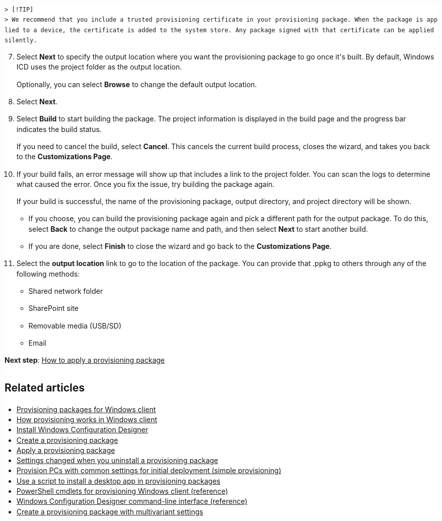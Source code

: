     > [!TIP]
    > We recommend that you include a trusted provisioning certificate in your provisioning package. When the package is applied to a device, the certificate is added to the system store. Any package signed with that certificate can be applied silently.  

7. Select **Next** to specify the output location where you want the provisioning package to go once it's built. By default, Windows ICD uses the project folder as the output location.<p>
   Optionally, you can select **Browse** to change the default output location. 

8. Select **Next**. 

9. Select **Build** to start building the package. The project information is displayed in the build page and the progress bar indicates the build status.<p>
   If you need to cancel the build, select **Cancel**. This cancels the current build process, closes the wizard, and takes you back to the **Customizations Page**. 

10. If your build fails, an error message will show up that includes a link to the project folder. You can scan the logs to determine what caused the error. Once you fix the issue, try building the package again.<p>
    If your build is successful, the name of the provisioning package, output directory, and project directory will be shown. 

    - If you choose, you can build the provisioning package again and pick a different path for the output package. To do this, select **Back** to change the output package name and path, and then select **Next** to start another build.
    

    - If you are done, select **Finish** to close the wizard and go back to the **Customizations Page**. 

11. Select the **output location** link to go to the location of the package. You can provide that .ppkg to others through any of the following methods: 

    - Shared network folder 

    - SharePoint site 

    - Removable media (USB/SD) 

    - Email 

**Next step**: [How to apply a provisioning package](provisioning-apply-package.md) 

## Related articles 

- [Provisioning packages for Windows client](provisioning-packages.md)
- [How provisioning works in Windows client](provisioning-how-it-works.md)
- [Install Windows Configuration Designer](provisioning-install-icd.md)
- [Create a provisioning package](provisioning-create-package.md)
- [Apply a provisioning package](provisioning-apply-package.md)
- [Settings changed when you uninstall a provisioning package](provisioning-uninstall-package.md)
- [Provision PCs with common settings for initial deployment (simple provisioning)](provision-pcs-for-initial-deployment.md)
- [Use a script to install a desktop app in provisioning packages](provisioning-script-to-install-app.md)
- [PowerShell cmdlets for provisioning Windows client (reference)](provisioning-powershell.md)
- [Windows Configuration Designer command-line interface (reference)](provisioning-command-line.md)
- [Create a provisioning package with multivariant settings](provisioning-multivariant.md)

